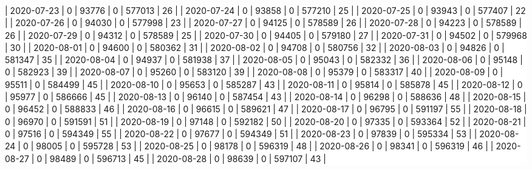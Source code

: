| 2020-07-23 | 0 | 93776 | 0 | 577013 | 26 |
| 2020-07-24 | 0 | 93858 | 0 | 577210 | 25 |
| 2020-07-25 | 0 | 93943 | 0 | 577407 | 22 |
| 2020-07-26 | 0 | 94030 | 0 | 577998 | 23 |
| 2020-07-27 | 0 | 94125 | 0 | 578589 | 26 |
| 2020-07-28 | 0 | 94223 | 0 | 578589 | 26 |
| 2020-07-29 | 0 | 94312 | 0 | 578589 | 25 |
| 2020-07-30 | 0 | 94405 | 0 | 579180 | 27 |
| 2020-07-31 | 0 | 94502 | 0 | 579968 | 30 |
| 2020-08-01 | 0 | 94600 | 0 | 580362 | 31 |
| 2020-08-02 | 0 | 94708 | 0 | 580756 | 32 |
| 2020-08-03 | 0 | 94826 | 0 | 581347 | 35 |
| 2020-08-04 | 0 | 94937 | 0 | 581938 | 37 |
| 2020-08-05 | 0 | 95043 | 0 | 582332 | 36 |
| 2020-08-06 | 0 | 95148 | 0 | 582923 | 39 |
| 2020-08-07 | 0 | 95260 | 0 | 583120 | 39 |
| 2020-08-08 | 0 | 95379 | 0 | 583317 | 40 |
| 2020-08-09 | 0 | 95511 | 0 | 584499 | 45 |
| 2020-08-10 | 0 | 95653 | 0 | 585287 | 43 |
| 2020-08-11 | 0 | 95814 | 0 | 585878 | 45 |
| 2020-08-12 | 0 | 95977 | 0 | 586666 | 45 |
| 2020-08-13 | 0 | 96140 | 0 | 587454 | 43 |
| 2020-08-14 | 0 | 96298 | 0 | 588636 | 48 |
| 2020-08-15 | 0 | 96452 | 0 | 588833 | 46 |
| 2020-08-16 | 0 | 96615 | 0 | 589621 | 47 |
| 2020-08-17 | 0 | 96795 | 0 | 591197 | 55 |
| 2020-08-18 | 0 | 96970 | 0 | 591591 | 51 |
| 2020-08-19 | 0 | 97148 | 0 | 592182 | 50 |
| 2020-08-20 | 0 | 97335 | 0 | 593364 | 52 |
| 2020-08-21 | 0 | 97516 | 0 | 594349 | 55 |
| 2020-08-22 | 0 | 97677 | 0 | 594349 | 51 |
| 2020-08-23 | 0 | 97839 | 0 | 595334 | 53 |
| 2020-08-24 | 0 | 98005 | 0 | 595728 | 53 |
| 2020-08-25 | 0 | 98178 | 0 | 596319 | 48 |
| 2020-08-26 | 0 | 98341 | 0 | 596319 | 46 |
| 2020-08-27 | 0 | 98489 | 0 | 596713 | 45 |
| 2020-08-28 | 0 | 98639 | 0 | 597107 | 43 |